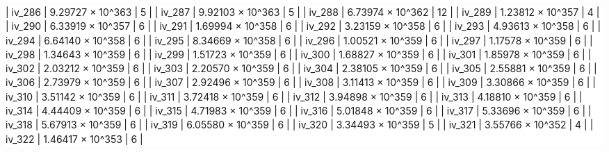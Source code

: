 | iv_286 | 9.29727 × 10^363 | 5 |
| iv_287 | 9.92103 × 10^363 | 5 |
| iv_288 | 6.73974 × 10^362 | 12 |
| iv_289 | 1.23812 × 10^357 | 4 |
| iv_290 | 6.33919 × 10^357 | 6 |
| iv_291 | 1.69994 × 10^358 | 6 |
| iv_292 | 3.23159 × 10^358 | 6 |
| iv_293 | 4.93613 × 10^358 | 6 |
| iv_294 | 6.64140 × 10^358 | 6 |
| iv_295 | 8.34669 × 10^358 | 6 |
| iv_296 | 1.00521 × 10^359 | 6 |
| iv_297 | 1.17578 × 10^359 | 6 |
| iv_298 | 1.34643 × 10^359 | 6 |
| iv_299 | 1.51723 × 10^359 | 6 |
| iv_300 | 1.68827 × 10^359 | 6 |
| iv_301 | 1.85978 × 10^359 | 6 |
| iv_302 | 2.03212 × 10^359 | 6 |
| iv_303 | 2.20570 × 10^359 | 6 |
| iv_304 | 2.38105 × 10^359 | 6 |
| iv_305 | 2.55881 × 10^359 | 6 |
| iv_306 | 2.73979 × 10^359 | 6 |
| iv_307 | 2.92496 × 10^359 | 6 |
| iv_308 | 3.11413 × 10^359 | 6 |
| iv_309 | 3.30866 × 10^359 | 6 |
| iv_310 | 3.51142 × 10^359 | 6 |
| iv_311 | 3.72418 × 10^359 | 6 |
| iv_312 | 3.94898 × 10^359 | 6 |
| iv_313 | 4.18810 × 10^359 | 6 |
| iv_314 | 4.44409 × 10^359 | 6 |
| iv_315 | 4.71983 × 10^359 | 6 |
| iv_316 | 5.01848 × 10^359 | 6 |
| iv_317 | 5.33696 × 10^359 | 6 |
| iv_318 | 5.67913 × 10^359 | 6 |
| iv_319 | 6.05580 × 10^359 | 6 |
| iv_320 | 3.34493 × 10^359 | 5 |
| iv_321 | 3.55766 × 10^352 | 4 |
| iv_322 | 1.46417 × 10^353 | 6 |